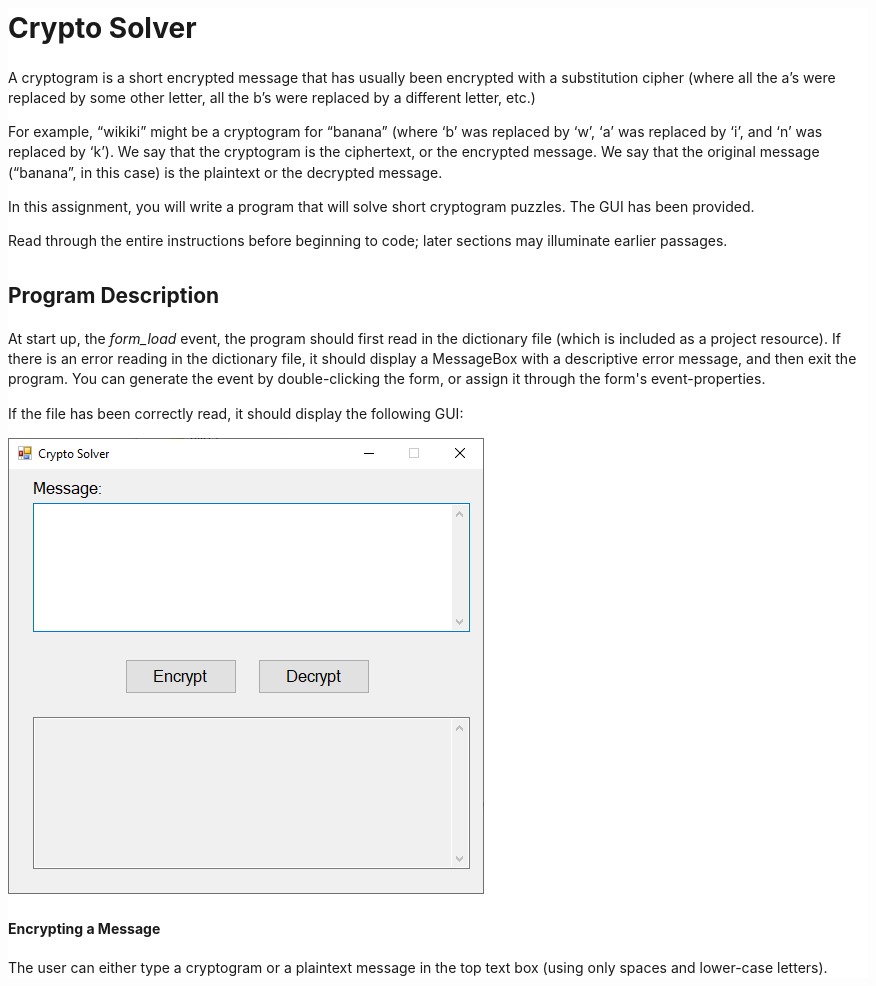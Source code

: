 # Crypto Solver
A cryptogram is a short encrypted message that has usually been encrypted with a substitution cipher (where all the a’s were replaced by some other letter, all the b’s were replaced by a different letter, etc.)  

For example, “wikiki” might be a cryptogram for “banana” (where ‘b’ was replaced by ‘w’, ‘a’ was replaced by ‘i’, and ‘n’ was replaced by ‘k’). We say that the cryptogram is the ciphertext, or the encrypted message. We say that the original message (“banana”, in this case) is the plaintext or the decrypted message.  

In this assignment, you will write a program that will solve short cryptogram puzzles.  The GUI has been provided.

Read through the entire instructions before beginning to code; later sections may illuminate earlier passages.

## Program Description
At start up, the *form_load* event, the program should first read in the dictionary file (which is included as a project resource). If there is an error reading in the dictionary file, it should display a MessageBox with a descriptive error message, and then exit the program. You can generate the event by double-clicking the form, or assign it through the form's event-properties.  

If the file has been correctly read, it should display the following GUI:  

![](images/image001.png)

#### Encrypting a Message
The user can either type a cryptogram or a plaintext message in the top text box (using only spaces and lower-case letters).  
